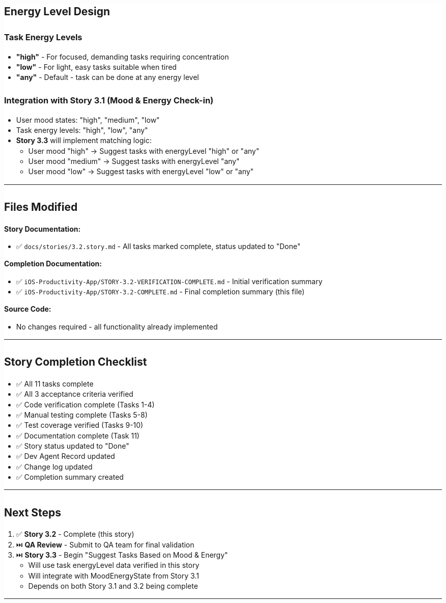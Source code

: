 
## Energy Level Design

### Task Energy Levels
- **"high"** - For focused, demanding tasks requiring concentration
- **"low"** - For light, easy tasks suitable when tired  
- **"any"** - Default - task can be done at any energy level

### Integration with Story 3.1 (Mood & Energy Check-in)
- User mood states: "high", "medium", "low"
- Task energy levels: "high", "low", "any"
- **Story 3.3** will implement matching logic:
  - User mood "high" → Suggest tasks with energyLevel "high" or "any"
  - User mood "medium" → Suggest tasks with energyLevel "any"
  - User mood "low" → Suggest tasks with energyLevel "low" or "any"

---

## Files Modified

**Story Documentation:**
- ✅ `docs/stories/3.2.story.md` - All tasks marked complete, status updated to "Done"

**Completion Documentation:**
- ✅ `iOS-Productivity-App/STORY-3.2-VERIFICATION-COMPLETE.md` - Initial verification summary
- ✅ `iOS-Productivity-App/STORY-3.2-COMPLETE.md` - Final completion summary (this file)

**Source Code:**
- No changes required - all functionality already implemented

---

## Story Completion Checklist

- ✅ All 11 tasks complete
- ✅ All 3 acceptance criteria verified
- ✅ Code verification complete (Tasks 1-4)
- ✅ Manual testing complete (Tasks 5-8)
- ✅ Test coverage verified (Tasks 9-10)
- ✅ Documentation complete (Task 11)
- ✅ Story status updated to "Done"
- ✅ Dev Agent Record updated
- ✅ Change log updated
- ✅ Completion summary created

---

## Next Steps

1. ✅ **Story 3.2** - Complete (this story)
2. ⏭️ **QA Review** - Submit to QA team for final validation
3. ⏭️ **Story 3.3** - Begin "Suggest Tasks Based on Mood & Energy"
   - Will use task energyLevel data verified in this story
   - Will integrate with MoodEnergyState from Story 3.1
   - Depends on both Story 3.1 and 3.2 being complete

---